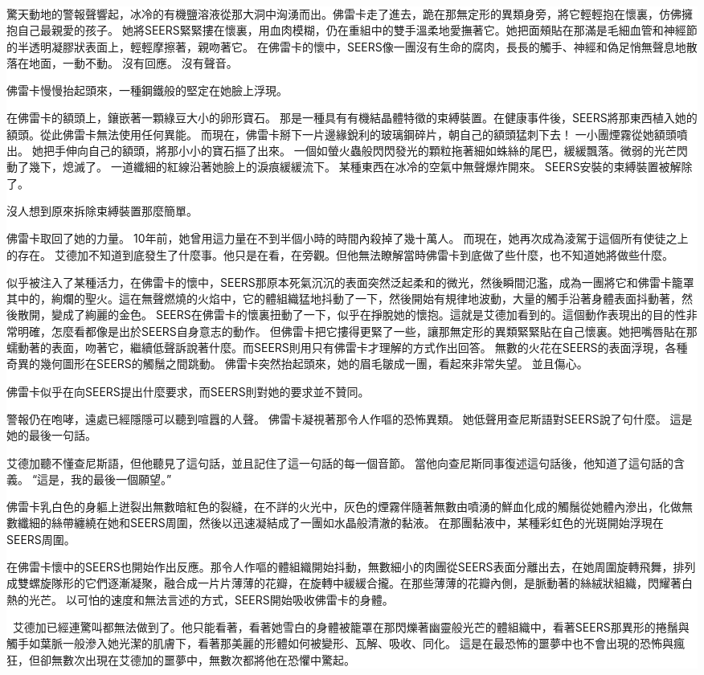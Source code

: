 驚天動地的警報聲響起，冰冷的有機鹽溶液從那大洞中洶湧而出。佛雷卡走了進去，跪在那無定形的異類身旁，將它輕輕抱在懷裏，仿佛擁抱自己最親愛的孩子。
她將SEERS緊緊摟在懷裏，用血肉模糊，仍在重組中的雙手溫柔地愛撫著它。她把面頰貼在那滿是毛細血管和神經節的半透明凝膠狀表面上，輕輕摩擦著，親吻著它。
在佛雷卡的懷中，SEERS像一團沒有生命的腐肉，長長的觸手、神經和偽足悄無聲息地散落在地面，一動不動。
沒有回應。
沒有聲音。

佛雷卡慢慢抬起頭來，一種鋼鐵般的堅定在她臉上浮現。

在佛雷卡的額頭上，鑲嵌著一顆綠豆大小的卵形寶石。
那是一種具有有機結晶體特徵的束縛裝置。在健康事件後，SEERS將那東西植入她的額頭。從此佛雷卡無法使用任何異能。
而現在，佛雷卡掰下一片邊緣銳利的玻璃鋼碎片，朝自己的額頭猛刺下去！
一小團煙霧從她額頭噴出。
她把手伸向自己的額頭，將那小小的寶石摳了出來。
一個如螢火蟲般閃閃發光的顆粒拖著細如蛛絲的尾巴，緩緩飄落。微弱的光芒閃動了幾下，熄滅了。
一道纖細的紅線沿著她臉上的淚痕緩緩流下。
某種東西在冰冷的空氣中無聲爆炸開來。
SEERS安裝的束縛裝置被解除了。

沒人想到原來拆除束縛裝置那麼簡單。

佛雷卡取回了她的力量。
10年前，她曾用這力量在不到半個小時的時間內殺掉了幾十萬人。
而現在，她再次成為淩駕于這個所有使徒之上的存在。
艾德加不知道到底發生了什麼事。他只是在看，在旁觀。但他無法瞭解當時佛雷卡到底做了些什麼，也不知道她將做些什麼。

似乎被注入了某種活力，在佛雷卡的懷中，SEERS那原本死氣沉沉的表面突然泛起柔和的微光，然後瞬間氾濫，成為一團將它和佛雷卡籠罩其中的，絢爛的聖火。這在無聲燃燒的火焰中，它的體組織猛地抖動了一下，然後開始有規律地波動，大量的觸手沿著身體表面抖動著，然後散開，變成了絢麗的金色。
SEERS在佛雷卡的懷裏扭動了一下，似乎在掙脫她的懷抱。這就是艾德加看到的。這個動作表現出的目的性非常明確，怎麼看都像是出於SEERS自身意志的動作。
但佛雷卡把它摟得更緊了一些，讓那無定形的異類緊緊貼在自己懷裏。她把嘴唇貼在那蠕動著的表面，吻著它，繼續低聲訴說著什麼。而SEERS則用只有佛雷卡才理解的方式作出回答。
無數的火花在SEERS的表面浮現，各種奇異的幾何圖形在SEERS的觸鬚之間跳動。
佛雷卡突然抬起頭來，她的眉毛皺成一團，看起來非常失望。
並且傷心。

佛雷卡似乎在向SEERS提出什麼要求，而SEERS則對她的要求並不贊同。


警報仍在咆哮，遠處已經隱隱可以聽到喧囂的人聲。
佛雷卡凝視著那令人作嘔的恐怖異類。
她低聲用查尼斯語對SEERS說了句什麼。
這是她的最後一句話。

艾德加聽不懂查尼斯語，但他聽見了這句話，並且記住了這一句話的每一個音節。
當他向查尼斯同事復述這句話後，他知道了這句話的含義。
“這是，我的最後一個願望。”


佛雷卡乳白色的身軀上迸裂出無數暗紅色的裂縫，在不詳的火光中，灰色的煙霧伴隨著無數由噴湧的鮮血化成的觸鬚從她體內滲出，化做無數纖細的絲帶纏繞在她和SEERS周圍，然後以迅速凝結成了一團如水晶般清澈的黏液。
在那團黏液中，某種彩虹色的光斑開始浮現在SEERS周圍。

在佛雷卡懷中的SEERS也開始作出反應。那令人作嘔的體組織開始抖動，無數細小的肉團從SEERS表面分離出去，在她周圍旋轉飛舞，排列成雙螺旋隊形的它們逐漸凝聚，融合成一片片薄薄的花瓣，在旋轉中緩緩合攏。在那些薄薄的花瓣內側，是脈動著的絲絨狀組織，閃耀著白熱的光芒。
以可怕的速度和無法言述的方式，SEERS開始吸收佛雷卡的身體。

&nbsp;&nbsp;艾德加已經連驚叫都無法做到了。他只能看著，看著她雪白的身體被籠罩在那閃爍著幽靈般光芒的體組織中，看著SEERS那異形的捲鬚與觸手如葉脈一般滲入她光潔的肌膚下，看著那美麗的形體如何被變形、瓦解、吸收、同化。
這是在最恐怖的噩夢中也不會出現的恐怖與瘋狂，但卻無數次出現在艾德加的噩夢中，無數次都將他在恐懼中驚起。
